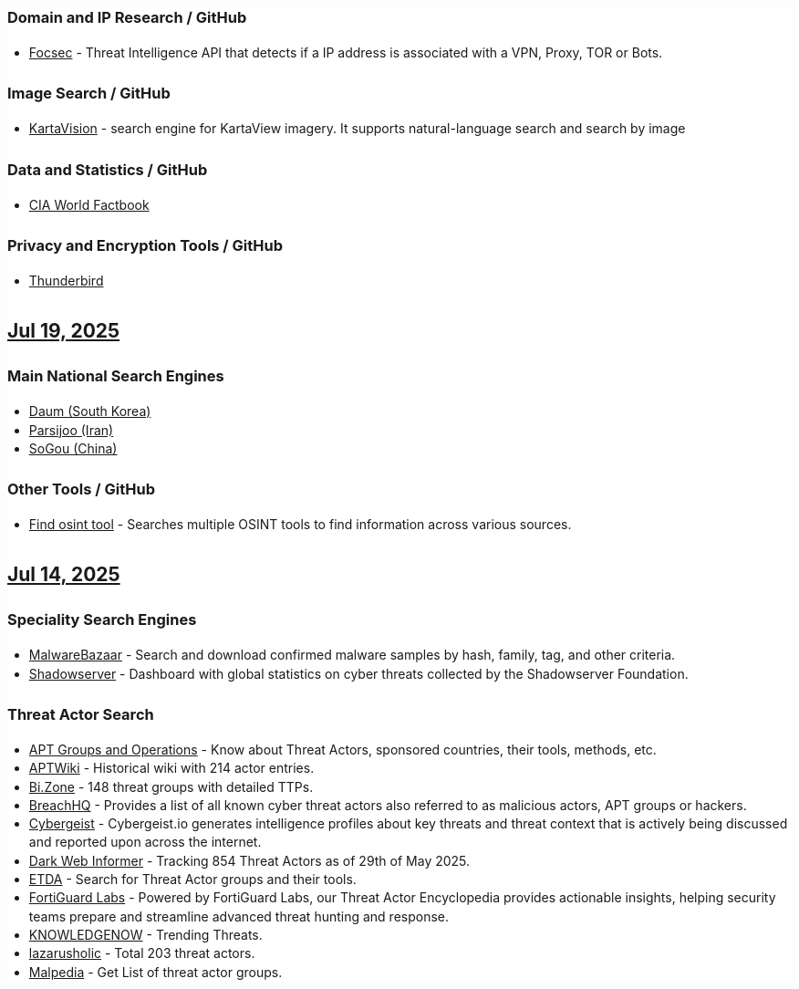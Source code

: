 ### Domain and IP Research / GitHub

*   [Focsec](https://focsec.com) - Threat Intelligence API that detects if a IP address is associated with a VPN, Proxy, TOR or Bots.

### Image Search / GitHub

*   [KartaVision](https://kartavision.com/) - search engine for KartaView imagery. It supports natural-language search and search by image

### Data and Statistics / GitHub

*   [CIA World Factbook](https://www.cia.gov/the-world-factbook/)

### Privacy and Encryption Tools / GitHub

*   [Thunderbird](https://www.thunderbird.net/en-US/)

## [Jul 19, 2025](/content/2025/07/19/README.md)

### Main National Search Engines

*   [Daum (South Korea)](https://www.daum.net/)
*   [Parsijoo (Iran)](https://www.parsijoo.ir/)
*   [SoGou (China)](http://www.sogou.com/)

### Other Tools / GitHub

*   [Find osint tool](https://find.osint-tool.com) - Searches multiple OSINT tools to find information across various sources.

## [Jul 14, 2025](/content/2025/07/14/README.md)

### Speciality Search Engines

*   [MalwareBazaar](https://bazaar.abuse.ch/browse/) - Search and download confirmed malware samples by hash, family, tag, and other criteria.
*   [Shadowserver](https://dashboard.shadowserver.org/) - Dashboard with global statistics on cyber threats collected by the Shadowserver Foundation.

### Threat Actor Search

*   [APT Groups and Operations](https://docs.google.com/spreadsheets/u/0/d/1H9_xaxQHpWaa4O_Son4Gx0YOIzlcBWMsdvePFX68EKU/pubhtml?pli=1#) - Know about Threat Actors, sponsored countries, their tools, methods, etc.
*   [APTWiki](https://apt.threatradar.net/) - Historical wiki with 214 actor entries.
*   [Bi.Zone](https://gti.bi.zone/) - 148 threat groups with detailed TTPs.
*   [BreachHQ](https://breach-hq.com/threat-actors) - Provides a list of all known cyber threat actors also referred to as malicious actors, APT groups or hackers.
*   [Cybergeist](https://cybergeist.io/threat-actor) - Cybergeist.io generates intelligence profiles about key threats and threat context that is actively being discussed and reported upon across the internet.
*   [Dark Web Informer](https://darkwebinformer.com/threat-actor-database/) - Tracking 854 Threat Actors as of 29th of May 2025.
*   [ETDA](https://apt.etda.or.th/cgi-bin/listgroups.cgi) - Search for Threat Actor groups and their tools.
*   [FortiGuard Labs](https://www.fortiguard.com/threat-actor) - Powered by FortiGuard Labs, our Threat Actor Encyclopedia provides actionable insights, helping security teams prepare and streamline advanced threat hunting and response.
*   [KNOWLEDGENOW](https://know.netenrich.com/content/track/threat-actor) - Trending Threats.
*   [lazarusholic](https://lazarus.day/actors/) - Total 203 threat actors.
*   [Malpedia](https://malpedia.caad.fkie.fraunhofer.de/actors) - Get List of threat actor groups.